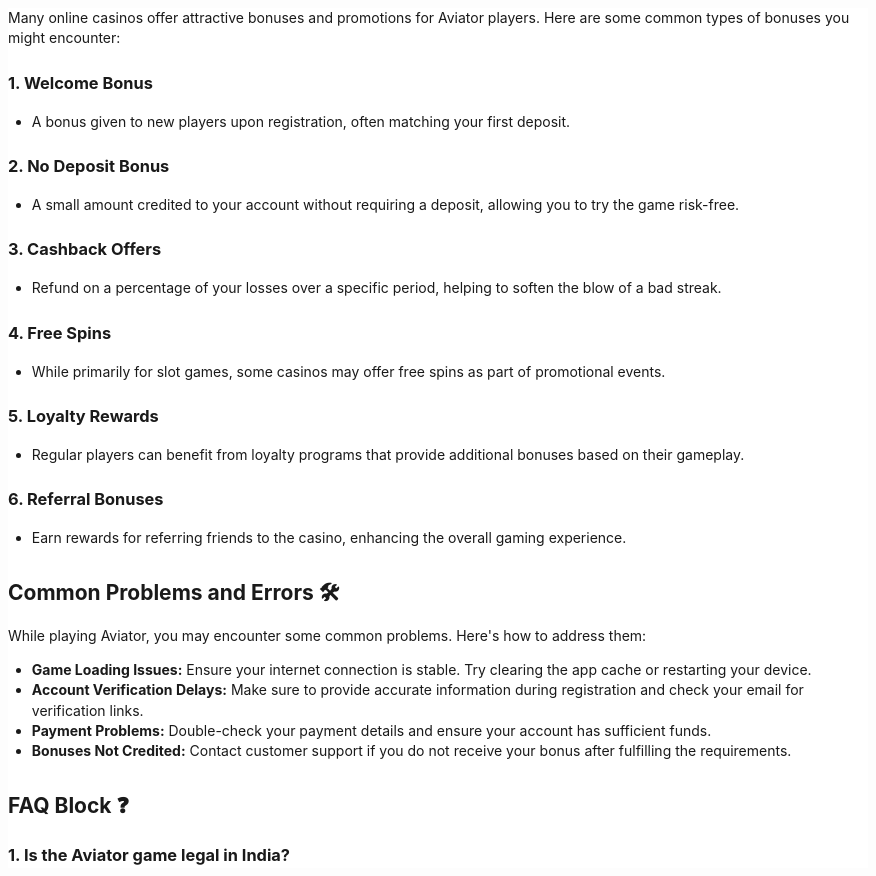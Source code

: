 Many online casinos offer attractive bonuses and promotions for Aviator
players. Here are some common types of bonuses you might encounter:

### 1. **Welcome Bonus**

-   A bonus given to new players upon registration, often matching your
    first deposit.

### 2. **No Deposit Bonus**

-   A small amount credited to your account without requiring a deposit,
    allowing you to try the game risk-free.

### 3. **Cashback Offers**

-   Refund on a percentage of your losses over a specific period,
    helping to soften the blow of a bad streak.

### 4. **Free Spins**

-   While primarily for slot games, some casinos may offer free spins as
    part of promotional events.

### 5. **Loyalty Rewards**

-   Regular players can benefit from loyalty programs that provide
    additional bonuses based on their gameplay.

### 6. **Referral Bonuses**

-   Earn rewards for referring friends to the casino, enhancing the
    overall gaming experience.

## Common Problems and Errors 🛠️

While playing Aviator, you may encounter some common problems. Here's
how to address them:

-   **Game Loading Issues:** Ensure your internet connection is stable.
    Try clearing the app cache or restarting your device.
-   **Account Verification Delays:** Make sure to provide accurate
    information during registration and check your email for
    verification links.
-   **Payment Problems:** Double-check your payment details and ensure
    your account has sufficient funds.
-   **Bonuses Not Credited:** Contact customer support if you do not
    receive your bonus after fulfilling the requirements.

## FAQ Block ❓

### 1. **Is the Aviator game legal in India?**
